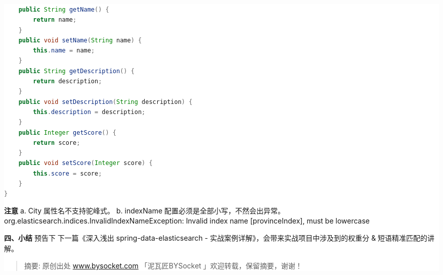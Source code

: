 ```java
    public String getName() {
        return name;
    }
    public void setName(String name) {
        this.name = name;
    }
    public String getDescription() {
        return description;
    }
    public void setDescription(String description) {
        this.description = description;
    }
    public Integer getScore() {
        return score;
    }
    public void setScore(Integer score) {
        this.score = score;
    }
}
```

**注意**
a. City 属性名不支持驼峰式。
b. indexName 配置必须是全部小写，不然会出异常。
org.elasticsearch.indices.InvalidIndexNameException: Invalid index name [provinceIndex], must be lowercase

**四、小结**
预告下
下一篇《深入浅出 spring-data-elasticsearch - 实战案例详解》，会带来实战项目中涉及到的权重分 & 短语精准匹配的讲解。

> 摘要: 原创出处 www.bysocket.com 「泥瓦匠BYSocket 」欢迎转载，保留摘要，谢谢！